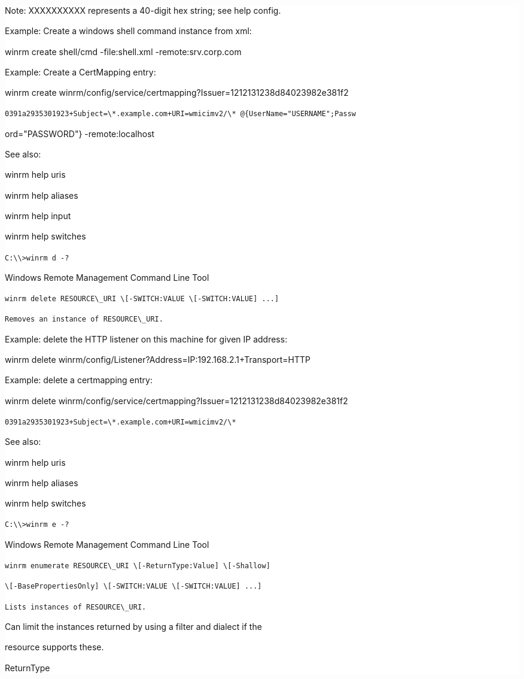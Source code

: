 Note: XXXXXXXXXX represents a 40-digit hex string; see help config.

Example: Create a windows shell command instance from xml:

winrm create shell/cmd -file:shell.xml -remote:srv.corp.com

Example: Create a CertMapping entry:

winrm create winrm/config/service/certmapping?Issuer=1212131238d84023982e381f2

``0391a2935301923+Subject=\*.example.com+URI=wmicimv2/\* @{UserName="USERNAME";Passw``

ord="PASSWORD"} -remote:localhost

See also:

winrm help uris

winrm help aliases

winrm help input

winrm help switches

``C:\\>winrm d -?``

Windows Remote Management Command Line Tool

``winrm delete RESOURCE\_URI \[-SWITCH:VALUE \[-SWITCH:VALUE] ...]``

``Removes an instance of RESOURCE\_URI.``

Example: delete the HTTP listener on this machine for given IP address:

winrm delete winrm/config/Listener?Address=IP:192.168.2.1+Transport=HTTP

Example: delete a certmapping entry:

winrm delete winrm/config/service/certmapping?Issuer=1212131238d84023982e381f2

``0391a2935301923+Subject=\*.example.com+URI=wmicimv2/\*``

See also:

winrm help uris

winrm help aliases

winrm help switches

``C:\\>winrm e -?``

Windows Remote Management Command Line Tool

``winrm enumerate RESOURCE\_URI \[-ReturnType:Value] \[-Shallow]``

``\[-BasePropertiesOnly] \[-SWITCH:VALUE \[-SWITCH:VALUE] ...]``

``Lists instances of RESOURCE\_URI.``

Can limit the instances returned by using a filter and dialect if the

resource supports these.

ReturnType
